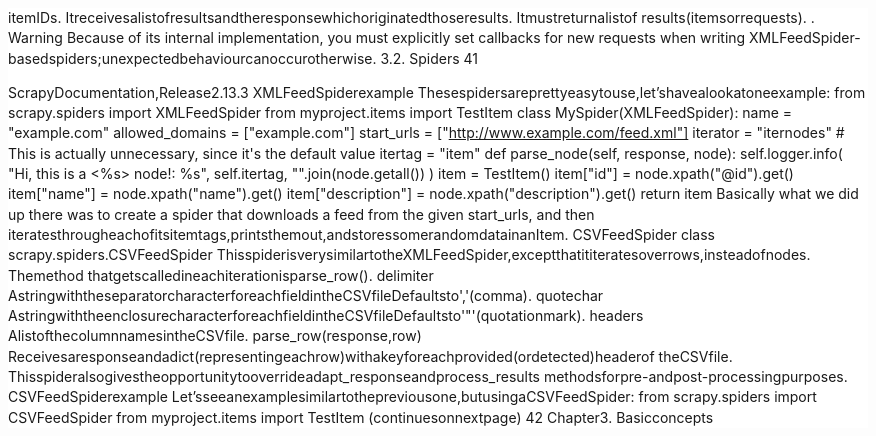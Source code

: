 itemIDs. Itreceivesalistofresultsandtheresponsewhichoriginatedthoseresults. Itmustreturnalistof
results(itemsorrequests).
. Warning
Because of its internal implementation, you must explicitly set callbacks for new requests when writing
XMLFeedSpider-basedspiders;unexpectedbehaviourcanoccurotherwise.
3.2. Spiders 41

ScrapyDocumentation,Release2.13.3
XMLFeedSpiderexample
Thesespidersareprettyeasytouse,let’shavealookatoneexample:
from scrapy.spiders import XMLFeedSpider
from myproject.items import TestItem
class MySpider(XMLFeedSpider):
name = "example.com"
allowed_domains = ["example.com"]
start_urls = ["http://www.example.com/feed.xml"]
iterator = "iternodes" # This is actually unnecessary, since it's the default value
itertag = "item"
def parse_node(self, response, node):
self.logger.info(
"Hi, this is a <%s> node!: %s", self.itertag, "".join(node.getall())
)
item = TestItem()
item["id"] = node.xpath("@id").get()
item["name"] = node.xpath("name").get()
item["description"] = node.xpath("description").get()
return item
Basically what we did up there was to create a spider that downloads a feed from the given start_urls, and then
iteratesthrougheachofitsitemtags,printsthemout,andstoressomerandomdatainanItem.
CSVFeedSpider
class scrapy.spiders.CSVFeedSpider
ThisspiderisverysimilartotheXMLFeedSpider,exceptthatititeratesoverrows,insteadofnodes. Themethod
thatgetscalledineachiterationisparse_row().
delimiter
AstringwiththeseparatorcharacterforeachfieldintheCSVfileDefaultsto','(comma).
quotechar
AstringwiththeenclosurecharacterforeachfieldintheCSVfileDefaultsto'"'(quotationmark).
headers
AlistofthecolumnnamesintheCSVfile.
parse_row(response,row)
Receivesaresponseandadict(representingeachrow)withakeyforeachprovided(ordetected)headerof
theCSVfile. Thisspideralsogivestheopportunitytooverrideadapt_responseandprocess_results
methodsforpre-andpost-processingpurposes.
CSVFeedSpiderexample
Let’sseeanexamplesimilartothepreviousone,butusingaCSVFeedSpider:
from scrapy.spiders import CSVFeedSpider
from myproject.items import TestItem
(continuesonnextpage)
42 Chapter3. Basicconcepts
